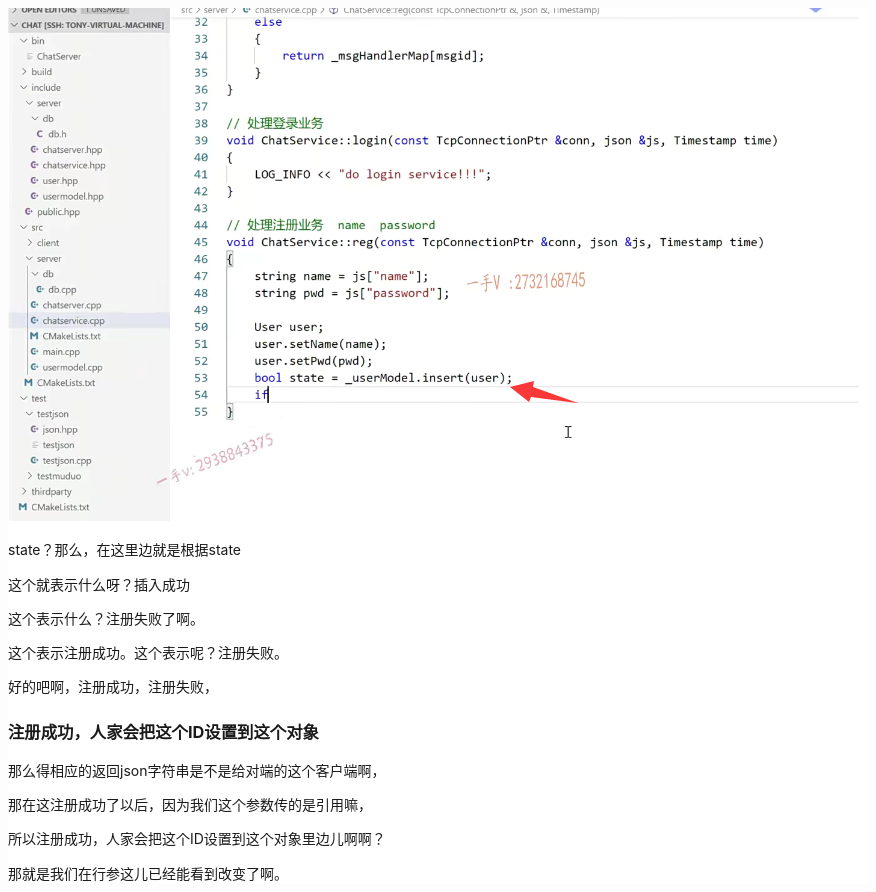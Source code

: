 ![image-20230812172057957](image/image-20230812172057957.png)



state？那么，在这里边就是根据state

这个就表示什么呀？插入成功

这个表示什么？注册失败了啊。

这个表示注册成功。这个表示呢？注册失败。

好的吧啊，注册成功，注册失败，

### 注册成功，人家会把这个ID设置到这个对象

那么得相应的返回json字符串是不是给对端的这个客户端啊，

那在这注册成功了以后，因为我们这个参数传的是引用嘛，

所以注册成功，人家会把这个ID设置到这个对象里边儿啊啊？

那就是我们在行参这儿已经能看到改变了啊。
